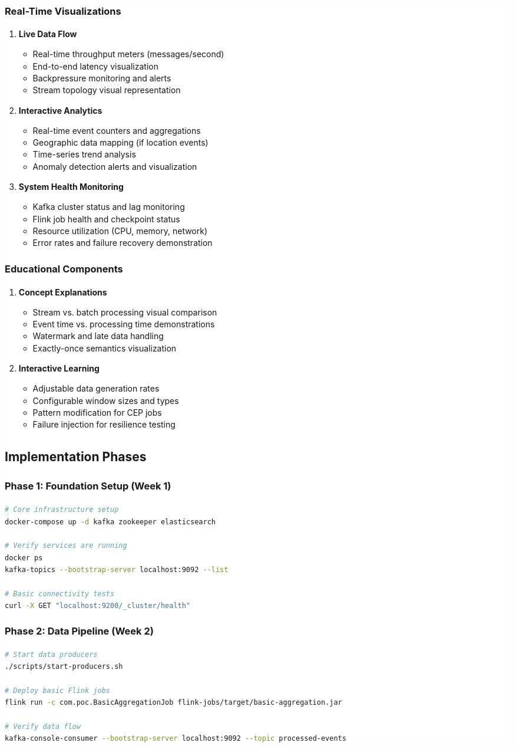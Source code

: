 ### Real-Time Visualizations
1. **Live Data Flow**
   - Real-time throughput meters (messages/second)
   - End-to-end latency visualization
   - Backpressure monitoring and alerts
   - Stream topology visual representation

2. **Interactive Analytics**
   - Real-time event counters and aggregations
   - Geographic data mapping (if location events)
   - Time-series trend analysis
   - Anomaly detection alerts and visualization

3. **System Health Monitoring**
   - Kafka cluster status and lag monitoring
   - Flink job health and checkpoint status
   - Resource utilization (CPU, memory, network)
   - Error rates and failure recovery demonstration

### Educational Components
1. **Concept Explanations**
   - Stream vs. batch processing visual comparison
   - Event time vs. processing time demonstrations
   - Watermark and late data handling
   - Exactly-once semantics visualization

2. **Interactive Learning**
   - Adjustable data generation rates
   - Configurable window sizes and types
   - Pattern modification for CEP jobs
   - Failure injection for resilience testing

## Implementation Phases

### Phase 1: Foundation Setup (Week 1)
```bash
# Core infrastructure setup
docker-compose up -d kafka zookeeper elasticsearch

# Verify services are running
docker ps
kafka-topics --bootstrap-server localhost:9092 --list

# Basic connectivity tests
curl -X GET "localhost:9200/_cluster/health"
```

### Phase 2: Data Pipeline (Week 2)
```bash
# Start data producers
./scripts/start-producers.sh

# Deploy basic Flink jobs
flink run -c com.poc.BasicAggregationJob flink-jobs/target/basic-aggregation.jar

# Verify data flow
kafka-console-consumer --bootstrap-server localhost:9092 --topic processed-events
```
